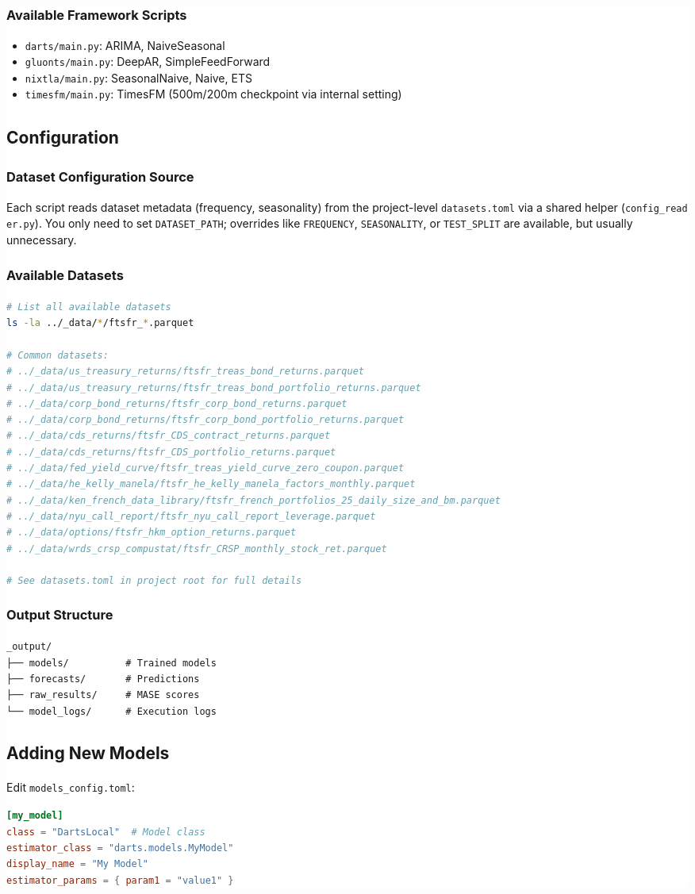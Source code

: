 ### Available Framework Scripts

- `darts/main.py`: ARIMA, NaiveSeasonal
- `gluonts/main.py`: DeepAR, SimpleFeedForward
- `nixtla/main.py`: SeasonalNaive, Naive, ETS
- `timesfm/main.py`: TimesFM (500m/200m checkpoint via internal setting)

## Configuration

### Dataset Configuration Source

Each script reads dataset metadata (frequency, seasonality) from the project-level `datasets.toml` via a shared helper (`config_reader.py`). You only need to set `DATASET_PATH`; overrides like `FREQUENCY`, `SEASONALITY`, or `TEST_SPLIT` are available, but usually unnecessary.

### Available Datasets
```bash
# List all available datasets
ls -la ../_data/*/ftsfr_*.parquet

# Common datasets:
# ../_data/us_treasury_returns/ftsfr_treas_bond_returns.parquet
# ../_data/us_treasury_returns/ftsfr_treas_bond_portfolio_returns.parquet
# ../_data/corp_bond_returns/ftsfr_corp_bond_returns.parquet
# ../_data/corp_bond_returns/ftsfr_corp_bond_portfolio_returns.parquet
# ../_data/cds_returns/ftsfr_CDS_contract_returns.parquet
# ../_data/cds_returns/ftsfr_CDS_portfolio_returns.parquet
# ../_data/fed_yield_curve/ftsfr_treas_yield_curve_zero_coupon.parquet
# ../_data/he_kelly_manela/ftsfr_he_kelly_manela_factors_monthly.parquet
# ../_data/ken_french_data_library/ftsfr_french_portfolios_25_daily_size_and_bm.parquet
# ../_data/nyu_call_report/ftsfr_nyu_call_report_leverage.parquet
# ../_data/options/ftsfr_hkm_option_returns.parquet
# ../_data/wrds_crsp_compustat/ftsfr_CRSP_monthly_stock_ret.parquet

# See datasets.toml in project root for full details
```

### Output Structure
```
_output/
├── models/          # Trained models
├── forecasts/       # Predictions
├── raw_results/     # MASE scores
└── model_logs/      # Execution logs
```

## Adding New Models

Edit `models_config.toml`:
```toml
[my_model]
class = "DartsLocal"  # Model class
estimator_class = "darts.models.MyModel"
display_name = "My Model"
estimator_params = { param1 = "value1" }
```
